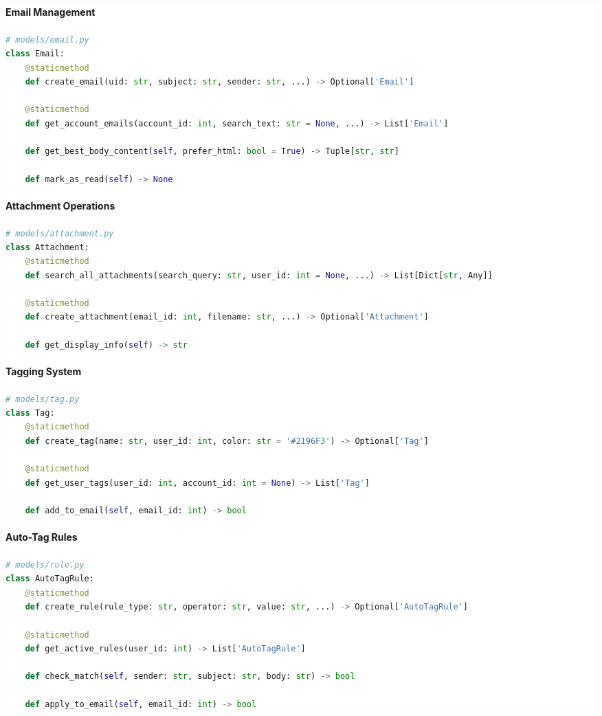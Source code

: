 #### Email Management
```python
# models/email.py
class Email:
    @staticmethod
    def create_email(uid: str, subject: str, sender: str, ...) -> Optional['Email']
    
    @staticmethod
    def get_account_emails(account_id: int, search_text: str = None, ...) -> List['Email']
    
    def get_best_body_content(self, prefer_html: bool = True) -> Tuple[str, str]
    
    def mark_as_read(self) -> None
```

#### Attachment Operations
```python
# models/attachment.py  
class Attachment:
    @staticmethod
    def search_all_attachments(search_query: str, user_id: int = None, ...) -> List[Dict[str, Any]]
    
    @staticmethod
    def create_attachment(email_id: int, filename: str, ...) -> Optional['Attachment']
    
    def get_display_info(self) -> str
```

#### Tagging System
```python
# models/tag.py
class Tag:
    @staticmethod
    def create_tag(name: str, user_id: int, color: str = '#2196F3') -> Optional['Tag']
    
    @staticmethod
    def get_user_tags(user_id: int, account_id: int = None) -> List['Tag']
    
    def add_to_email(self, email_id: int) -> bool
```

#### Auto-Tag Rules
```python
# models/rule.py
class AutoTagRule:
    @staticmethod
    def create_rule(rule_type: str, operator: str, value: str, ...) -> Optional['AutoTagRule']
    
    @staticmethod
    def get_active_rules(user_id: int) -> List['AutoTagRule']
    
    def check_match(self, sender: str, subject: str, body: str) -> bool
    
    def apply_to_email(self, email_id: int) -> bool
```
